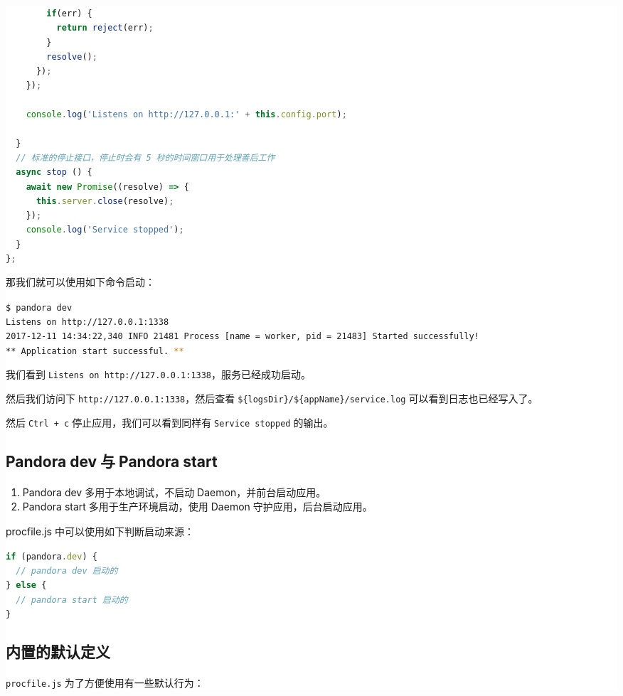 ```javascript
        if(err) {
          return reject(err);
        }
        resolve();
      });
    });
    
    console.log('Listens on http://127.0.0.1:' + this.config.port);
    
  }
  // 标准的停止接口，停止时会有 5 秒的时间窗口用于处理善后工作
  async stop () {
    await new Promise((resolve) => {
      this.server.close(resolve);
    });
    console.log('Service stopped');
  }
};
```

那我们就可以使用如下命令启动：

```bash
$ pandora dev
Listens on http://127.0.0.1:1338
2017-12-11 14:34:22,340 INFO 21481 Process [name = worker, pid = 21483] Started successfully!
** Application start successful. **
```

我们看到 `Listens on http://127.0.0.1:1338`，服务已经成功启动。

然后我们访问下 `http://127.0.0.1:1338`，然后查看 `${logsDir}/${appName}/service.log` 可以看到日志也已经写入了。

然后 `Ctrl + c` 停止应用，我们可以看到同样有 `Service stopped` 的输出。

## Pandora dev 与 Pandora start

1. Pandora dev 多用于本地调试，不启动 Daemon，并前台启动应用。
2. Pandora start 多用于生产环境启动，使用 Daemon 守护应用，后台启动应用。

procfile.js 中可以使用如下判断启动来源：

```javascript
if (pandora.dev) {
  // pandora dev 启动的
} else {
  // pandora start 启动的
}
```


## 内置的默认定义

`procfile.js` 为了方便使用有一些默认行为：
